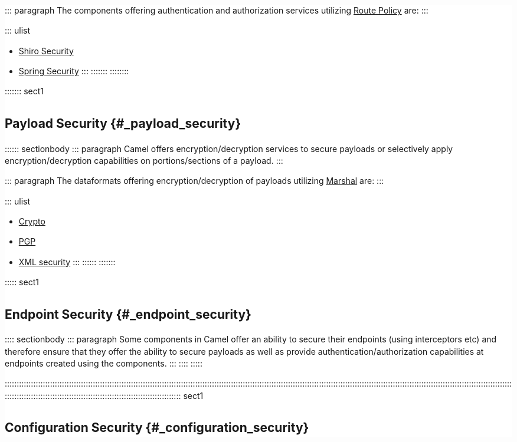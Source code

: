 ::: paragraph
The components offering authentication and authorization services
utilizing [Route Policy](route-policy.html) are:
:::

::: ulist
- [Shiro Security](components:others:shiro.html)

- [Spring Security](components:others:spring-security.html)
:::
:::::::
::::::::

::::::: sect1
## Payload Security {#_payload_security}

:::::: sectionbody
::: paragraph
Camel offers encryption/decryption services to secure payloads or
selectively apply encryption/decryption capabilities on
portions/sections of a payload.
:::

::: paragraph
The dataformats offering encryption/decryption of payloads utilizing
[Marshal](components:eips:marshal-eip.html) are:
:::

::: ulist
- [Crypto](components:dataformats:crypto-dataformat.html)

- [PGP](components:dataformats:pgp-dataformat.html)

- [XML security](components:dataformats:xmlSecurity-dataformat.html)
:::
::::::
:::::::

::::: sect1
## Endpoint Security {#_endpoint_security}

:::: sectionbody
::: paragraph
Some components in Camel offer an ability to secure their endpoints
(using interceptors etc) and therefore ensure that they offer the
ability to secure payloads as well as provide
authentication/authorization capabilities at endpoints created using the
components.
:::
::::
:::::

::::::::::::::::::::::::::::::::::::::::::::::::::::::::::::::::::::::::::::::::::::::::::::::::::::::::::::::::::::::::::::::::::::::::::::::::::::::::::::::::::::::::::::::::::::::::::::::::::::::::::::::::::::::::::::::::::::::::::::::::::::::::::::::::::::::::::::::::::::::::::::::: sect1
## Configuration Security {#_configuration_security}
